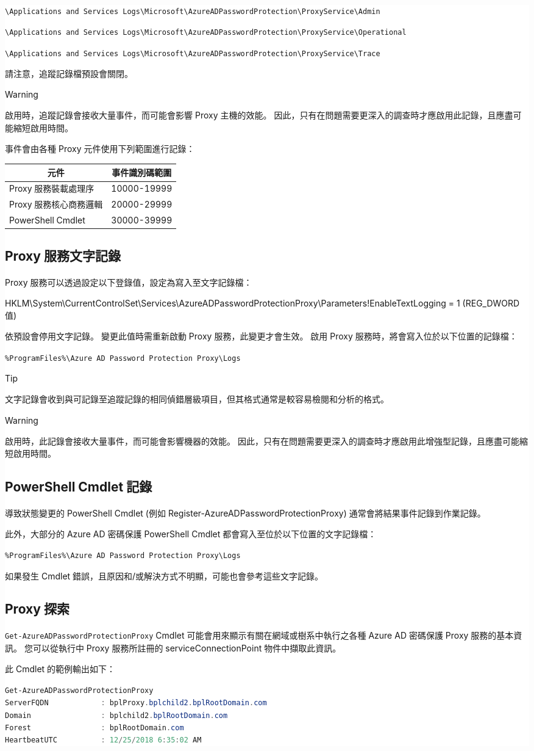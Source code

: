 `\Applications and Services Logs\Microsoft\AzureADPasswordProtection\ProxyService\Admin`

`\Applications and Services Logs\Microsoft\AzureADPasswordProtection\ProxyService\Operational`

`\Applications and Services Logs\Microsoft\AzureADPasswordProtection\ProxyService\Trace`

請注意，追蹤記錄檔預設會關閉。

> [!WARNING]
> 啟用時，追蹤記錄會接收大量事件，而可能會影響 Proxy 主機的效能。 因此，只有在問題需要更深入的調查時才應啟用此記錄，且應盡可能縮短啟用時間。

事件會由各種 Proxy 元件使用下列範圍進行記錄：

|元件 |事件識別碼範圍|
| --- | --- |
|Proxy 服務裝載處理序| 10000-19999|
|Proxy 服務核心商務邏輯| 20000-29999|
|PowerShell Cmdlet| 30000-39999|

## <a name="proxy-service-text-logging"></a>Proxy 服務文字記錄

Proxy 服務可以透過設定以下登錄值，設定為寫入至文字記錄檔：

HKLM\System\CurrentControlSet\Services\AzureADPasswordProtectionProxy\Parameters!EnableTextLogging = 1 (REG_DWORD 值)

依預設會停用文字記錄。 變更此值時需重新啟動 Proxy 服務，此變更才會生效。 啟用 Proxy 服務時，將會寫入位於以下位置的記錄檔：

`%ProgramFiles%\Azure AD Password Protection Proxy\Logs`

> [!TIP]
> 文字記錄會收到與可記錄至追蹤記錄的相同偵錯層級項目，但其格式通常是較容易檢閱和分析的格式。

> [!WARNING]
> 啟用時，此記錄會接收大量事件，而可能會影響機器的效能。 因此，只有在問題需要更深入的調查時才應啟用此增強型記錄，且應盡可能縮短啟用時間。

## <a name="powershell-cmdlet-logging"></a>PowerShell Cmdlet 記錄

導致狀態變更的 PowerShell Cmdlet (例如 Register-AzureADPasswordProtectionProxy) 通常會將結果事件記錄到作業記錄。

此外，大部分的 Azure AD 密碼保護 PowerShell Cmdlet 都會寫入至位於以下位置的文字記錄檔：

`%ProgramFiles%\Azure AD Password Protection Proxy\Logs`

如果發生 Cmdlet 錯誤，且原因和/或解決方式不明顯，可能也會參考這些文字記錄。

## <a name="proxy-discovery"></a>Proxy 探索

`Get-AzureADPasswordProtectionProxy` Cmdlet 可能會用來顯示有關在網域或樹系中執行之各種 Azure AD 密碼保護 Proxy 服務的基本資訊。 您可以從執行中 Proxy 服務所註冊的 serviceConnectionPoint 物件中擷取此資訊。

此 Cmdlet 的範例輸出如下：

```powershell
Get-AzureADPasswordProtectionProxy
ServerFQDN            : bplProxy.bplchild2.bplRootDomain.com
Domain                : bplchild2.bplRootDomain.com
Forest                : bplRootDomain.com
HeartbeatUTC          : 12/25/2018 6:35:02 AM
```
